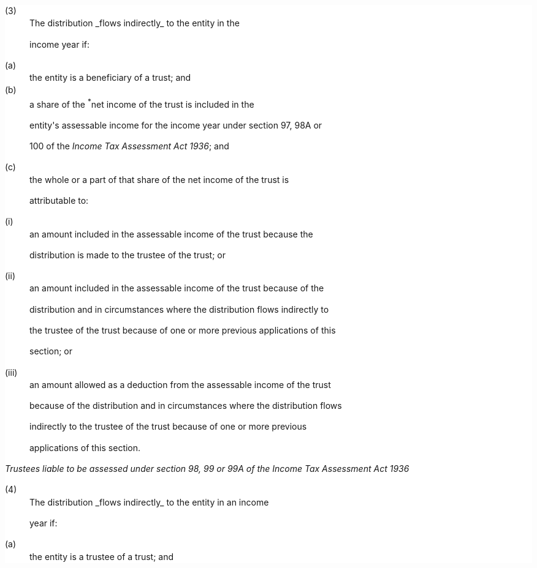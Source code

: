 <dl compact=""><dl compact="">

<dt>(3)</dt><dd>The distribution _flows indirectly_ to the entity in the

income year if:

</dd> </dl></dl>

<dl compact=""><dl compact=""><dl compact="">

<dt>(a)</dt><dd>the entity is a beneficiary of a trust; and</dd>

<dt>(b)</dt><dd>a share of the <sup>*</sup>net income of the trust is included in the

entity's assessable income for the income year under section&#160;97, 98A or

100 of the _Income Tax Assessment Act 1936_; and</dd>

<dt>(c)</dt><dd>the whole or a part of that share of the net income of the trust is

attributable to:

</dd>

</dl></dl></dl>

<dl compact=""><dl compact=""><dl compact=""><dl compact="">

<dt>(i)</dt><dd>an amount included in the assessable income of the trust because the

distribution is made to the trustee of the trust; or</dd>

<dt>(ii)</dt><dd>an amount included in the assessable income of the trust because of the

distribution and in circumstances where the distribution flows indirectly to

the trustee of the trust because of one or more previous applications of this

section; or</dd>

<dt>(iii)</dt><dd>an amount allowed as a deduction from the assessable income of the trust

because of the distribution and in circumstances where the distribution flows

indirectly to the trustee of the trust because of one or more previous

applications of this section.

</dd>

</dl></dl></dl></dl>

_Trustees liable to be assessed under section 98, 99 or 99A of the Income Tax Assessment Act 1936_

<dl compact=""><dl compact="">

<dt>(4)</dt><dd>The distribution _flows indirectly_ to the entity in an income

year if:

</dd> </dl></dl>

<dl compact=""><dl compact=""><dl compact="">

<dt>(a)</dt><dd>the entity is a trustee of a trust; and</dd>
